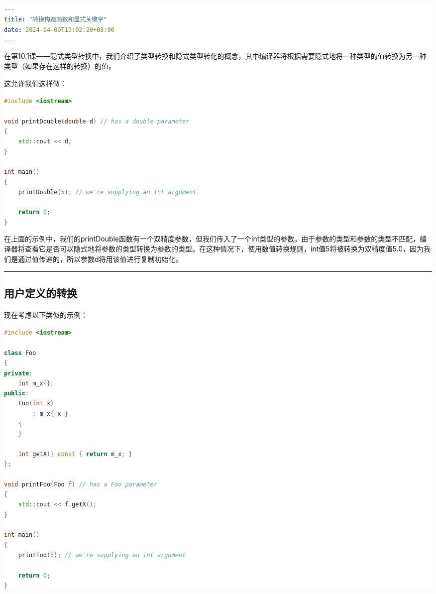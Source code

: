 ```yaml
---
title: "转换构造函数和显式关键字"
date: 2024-04-09T13:02:20+08:00
---
```


在第10.1课——隐式类型转换中，我们介绍了类型转换和隐式类型转化的概念，其中编译器将根据需要隐式地将一种类型的值转换为另一种类型（如果存在这样的转换）的值。

这允许我们这样做：

```C++
#include <iostream>

void printDouble(double d) // has a double parameter
{
    std::cout << d;
}

int main()
{
    printDouble(5); // we're supplying an int argument

    return 0;
}
```

在上面的示例中，我们的printDouble函数有一个双精度参数，但我们传入了一个int类型的参数。由于参数的类型和参数的类型不匹配，编译器将查看它是否可以隐式地将参数的类型转换为参数的类型。在这种情况下，使用数值转换规则，int值5将被转换为双精度值5.0，因为我们是通过值传递的，所以参数d将用该值进行复制初始化。

***
## 用户定义的转换

现在考虑以下类似的示例：

```C++
#include <iostream>

class Foo
{
private:
    int m_x{};
public:
    Foo(int x)
        : m_x{ x }
    {
    }

    int getX() const { return m_x; }
};

void printFoo(Foo f) // has a Foo parameter
{
    std::cout << f.getX();
}

int main()
{
    printFoo(5); // we're supplying an int argument

    return 0;
}
```
